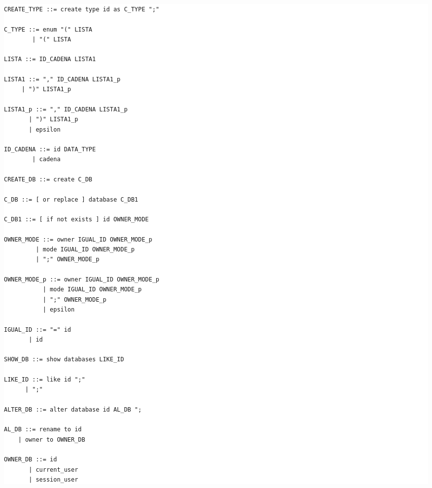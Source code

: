 	CREATE_TYPE ::= create type id as C_TYPE ";"

	C_TYPE ::= enum "(" LISTA
	     	| "(" LISTA

	LISTA ::= ID_CADENA LISTA1

	LISTA1 ::= "," ID_CADENA LISTA1_p
		 | ")" LISTA1_p

	LISTA1_p ::= "," ID_CADENA LISTA1_p
		   | ")" LISTA1_p
		   | epsilon

	ID_CADENA ::= id DATA_TYPE
			| cadena

	CREATE_DB ::= create C_DB 

	C_DB ::= [ or replace ] database C_DB1

	C_DB1 ::= [ if not exists ] id OWNER_MODE

	OWNER_MODE ::= owner IGUAL_ID OWNER_MODE_p
		     | mode IGUAL_ID OWNER_MODE_p
		     | ";" OWNER_MODE_p 

	OWNER_MODE_p ::= owner IGUAL_ID OWNER_MODE_p
			   | mode IGUAL_ID OWNER_MODE_p
			   | ";" OWNER_MODE_p
			   | epsilon

	IGUAL_ID ::= "=" id
		   | id

	SHOW_DB ::= show databases LIKE_ID

	LIKE_ID ::= like id ";"
		  | ";"

	ALTER_DB ::= alter database id AL_DB ";

	AL_DB ::= rename to id
		| owner to OWNER_DB

	OWNER_DB ::= id
		   | current_user
		   | session_user

